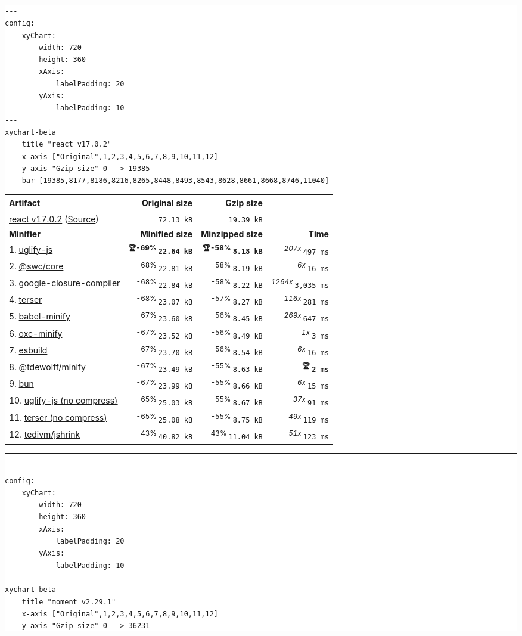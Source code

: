 
```mermaid
---
config:
    xyChart:
        width: 720
        height: 360
        xAxis:
            labelPadding: 20
        yAxis:
            labelPadding: 10
---
xychart-beta
	title "react v17.0.2"
	x-axis ["Original",1,2,3,4,5,6,7,8,9,10,11,12]
	y-axis "Gzip size" 0 --> 19385
	bar [19385,8177,8186,8216,8265,8448,8493,8543,8628,8661,8668,8746,11040]
```

<div align="center">

| Artifact                                                                                                                          |                    Original size |                       Gzip size |                               |
| :-------------------------------------------------------------------------------------------------------------------------------- | -------------------------------: | ------------------------------: | ----------------------------: |
| [react v17.0.2](https://www.npmjs.com/package/react/v/17.0.2) ([Source](https://unpkg.com/react@17.0.2/cjs/react.development.js)) |                       `72.13 kB` |                      `19.39 kB` |                               |
| **Minifier**                                                                                                                      |                **Minified size** |              **Minzipped size** |                      **Time** |
| 1. [uglify-js](packages/minifiers/minifiers/uglify-js.ts)                                                                         | **<sup>🏆-69% </sup>`22.64 kB`** | **<sup>🏆-58% </sup>`8.18 kB`** |    <sup>*207x* </sup>`497 ms` |
| 2. [@swc/core](packages/minifiers/minifiers/swc.ts)                                                                               |       <sup>-68% </sup>`22.81 kB` |       <sup>-58% </sup>`8.19 kB` |       <sup>*6x* </sup>`16 ms` |
| 3. [google-closure-compiler](packages/minifiers/minifiers/google-closure-compiler.ts)                                             |       <sup>-68% </sup>`22.84 kB` |       <sup>-58% </sup>`8.22 kB` | <sup>*1264x* </sup>`3,035 ms` |
| 4. [terser](packages/minifiers/minifiers/terser.ts)                                                                               |       <sup>-68% </sup>`23.07 kB` |       <sup>-57% </sup>`8.27 kB` |    <sup>*116x* </sup>`281 ms` |
| 5. [babel-minify](packages/minifiers/minifiers/babel-minify.ts)                                                                   |       <sup>-67% </sup>`23.60 kB` |       <sup>-56% </sup>`8.45 kB` |    <sup>*269x* </sup>`647 ms` |
| 6. [oxc-minify](packages/minifiers/minifiers/oxc-minify.ts)                                                                       |       <sup>-67% </sup>`23.52 kB` |       <sup>-56% </sup>`8.49 kB` |        <sup>*1x* </sup>`3 ms` |
| 7. [esbuild](packages/minifiers/minifiers/esbuild.ts)                                                                             |       <sup>-67% </sup>`23.70 kB` |       <sup>-56% </sup>`8.54 kB` |       <sup>*6x* </sup>`16 ms` |
| 8. [@tdewolff/minify](packages/minifiers/minifiers/tdewolff-minify.ts)                                                            |       <sup>-67% </sup>`23.49 kB` |       <sup>-55% </sup>`8.63 kB` |      **<sup>🏆 </sup>`2 ms`** |
| 9. [bun](packages/minifiers/minifiers/bun.ts)                                                                                     |       <sup>-67% </sup>`23.99 kB` |       <sup>-55% </sup>`8.66 kB` |       <sup>*6x* </sup>`15 ms` |
| 10. [uglify-js (no compress)](packages/minifiers/minifiers/uglify-js.ts)                                                          |       <sup>-65% </sup>`25.03 kB` |       <sup>-55% </sup>`8.67 kB` |      <sup>*37x* </sup>`91 ms` |
| 11. [terser (no compress)](packages/minifiers/minifiers/terser.ts)                                                                |       <sup>-65% </sup>`25.08 kB` |       <sup>-55% </sup>`8.75 kB` |     <sup>*49x* </sup>`119 ms` |
| 12. [tedivm/jshrink](packages/minifiers/minifiers/jshrink/index.ts)                                                               |       <sup>-43% </sup>`40.82 kB` |      <sup>-43% </sup>`11.04 kB` |     <sup>*51x* </sup>`123 ms` |
</div>

----

```mermaid
---
config:
    xyChart:
        width: 720
        height: 360
        xAxis:
            labelPadding: 20
        yAxis:
            labelPadding: 10
---
xychart-beta
	title "moment v2.29.1"
	x-axis ["Original",1,2,3,4,5,6,7,8,9,10,11,12]
	y-axis "Gzip size" 0 --> 36231
```